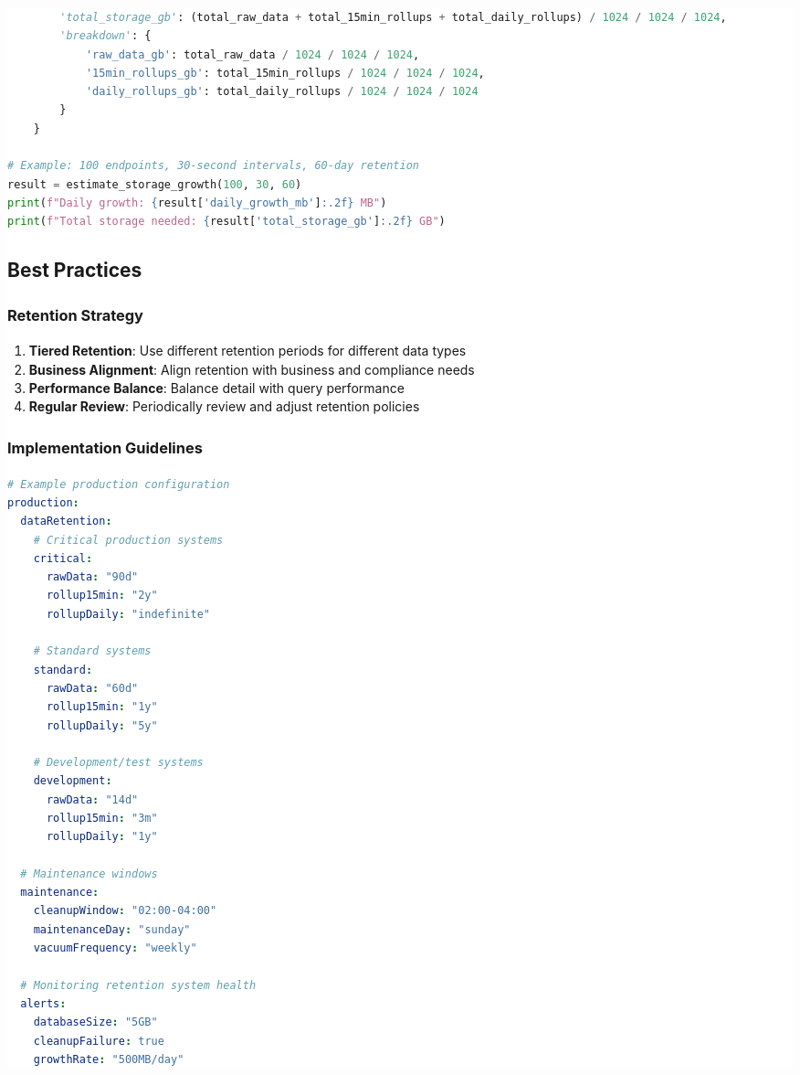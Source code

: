 ```python
        'total_storage_gb': (total_raw_data + total_15min_rollups + total_daily_rollups) / 1024 / 1024 / 1024,
        'breakdown': {
            'raw_data_gb': total_raw_data / 1024 / 1024 / 1024,
            '15min_rollups_gb': total_15min_rollups / 1024 / 1024 / 1024,
            'daily_rollups_gb': total_daily_rollups / 1024 / 1024 / 1024
        }
    }

# Example: 100 endpoints, 30-second intervals, 60-day retention
result = estimate_storage_growth(100, 30, 60)
print(f"Daily growth: {result['daily_growth_mb']:.2f} MB")
print(f"Total storage needed: {result['total_storage_gb']:.2f} GB")
```

## Best Practices

### Retention Strategy

1. **Tiered Retention**: Use different retention periods for different data types
2. **Business Alignment**: Align retention with business and compliance needs
3. **Performance Balance**: Balance detail with query performance
4. **Regular Review**: Periodically review and adjust retention policies

### Implementation Guidelines

```yaml
# Example production configuration
production:
  dataRetention:
    # Critical production systems
    critical:
      rawData: "90d"
      rollup15min: "2y" 
      rollupDaily: "indefinite"
      
    # Standard systems  
    standard:
      rawData: "60d"
      rollup15min: "1y"
      rollupDaily: "5y"
      
    # Development/test systems
    development:
      rawData: "14d"
      rollup15min: "3m"
      rollupDaily: "1y"
      
  # Maintenance windows
  maintenance:
    cleanupWindow: "02:00-04:00"
    maintenanceDay: "sunday"
    vacuumFrequency: "weekly"
    
  # Monitoring retention system health
  alerts:
    databaseSize: "5GB"
    cleanupFailure: true
    growthRate: "500MB/day"
```
